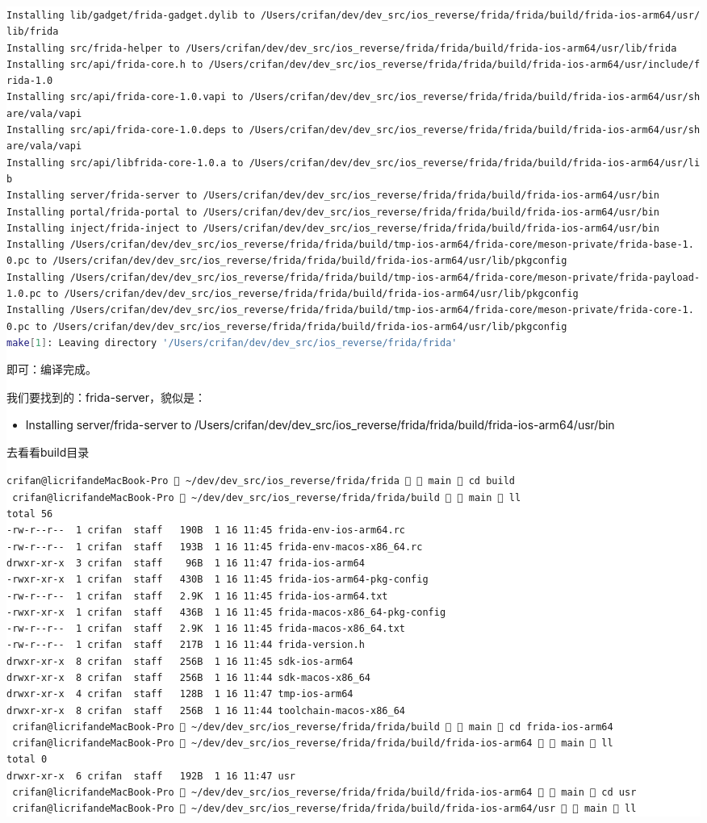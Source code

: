 ```bash
Installing lib/gadget/frida-gadget.dylib to /Users/crifan/dev/dev_src/ios_reverse/frida/frida/build/frida-ios-arm64/usr/lib/frida
Installing src/frida-helper to /Users/crifan/dev/dev_src/ios_reverse/frida/frida/build/frida-ios-arm64/usr/lib/frida
Installing src/api/frida-core.h to /Users/crifan/dev/dev_src/ios_reverse/frida/frida/build/frida-ios-arm64/usr/include/frida-1.0
Installing src/api/frida-core-1.0.vapi to /Users/crifan/dev/dev_src/ios_reverse/frida/frida/build/frida-ios-arm64/usr/share/vala/vapi
Installing src/api/frida-core-1.0.deps to /Users/crifan/dev/dev_src/ios_reverse/frida/frida/build/frida-ios-arm64/usr/share/vala/vapi
Installing src/api/libfrida-core-1.0.a to /Users/crifan/dev/dev_src/ios_reverse/frida/frida/build/frida-ios-arm64/usr/lib
Installing server/frida-server to /Users/crifan/dev/dev_src/ios_reverse/frida/frida/build/frida-ios-arm64/usr/bin
Installing portal/frida-portal to /Users/crifan/dev/dev_src/ios_reverse/frida/frida/build/frida-ios-arm64/usr/bin
Installing inject/frida-inject to /Users/crifan/dev/dev_src/ios_reverse/frida/frida/build/frida-ios-arm64/usr/bin
Installing /Users/crifan/dev/dev_src/ios_reverse/frida/frida/build/tmp-ios-arm64/frida-core/meson-private/frida-base-1.0.pc to /Users/crifan/dev/dev_src/ios_reverse/frida/frida/build/frida-ios-arm64/usr/lib/pkgconfig
Installing /Users/crifan/dev/dev_src/ios_reverse/frida/frida/build/tmp-ios-arm64/frida-core/meson-private/frida-payload-1.0.pc to /Users/crifan/dev/dev_src/ios_reverse/frida/frida/build/frida-ios-arm64/usr/lib/pkgconfig
Installing /Users/crifan/dev/dev_src/ios_reverse/frida/frida/build/tmp-ios-arm64/frida-core/meson-private/frida-core-1.0.pc to /Users/crifan/dev/dev_src/ios_reverse/frida/frida/build/frida-ios-arm64/usr/lib/pkgconfig
make[1]: Leaving directory '/Users/crifan/dev/dev_src/ios_reverse/frida/frida'
```

即可：编译完成。

我们要找到的：frida-server，貌似是：

* Installing server/frida-server to /Users/crifan/dev/dev_src/ios_reverse/frida/frida/build/frida-ios-arm64/usr/bin

去看看build目录

```bash
crifan@licrifandeMacBook-Pro  ~/dev/dev_src/ios_reverse/frida/frida   main  cd build
 crifan@licrifandeMacBook-Pro  ~/dev/dev_src/ios_reverse/frida/frida/build   main  ll
total 56
-rw-r--r--  1 crifan  staff   190B  1 16 11:45 frida-env-ios-arm64.rc
-rw-r--r--  1 crifan  staff   193B  1 16 11:45 frida-env-macos-x86_64.rc
drwxr-xr-x  3 crifan  staff    96B  1 16 11:47 frida-ios-arm64
-rwxr-xr-x  1 crifan  staff   430B  1 16 11:45 frida-ios-arm64-pkg-config
-rw-r--r--  1 crifan  staff   2.9K  1 16 11:45 frida-ios-arm64.txt
-rwxr-xr-x  1 crifan  staff   436B  1 16 11:45 frida-macos-x86_64-pkg-config
-rw-r--r--  1 crifan  staff   2.9K  1 16 11:45 frida-macos-x86_64.txt
-rw-r--r--  1 crifan  staff   217B  1 16 11:44 frida-version.h
drwxr-xr-x  8 crifan  staff   256B  1 16 11:45 sdk-ios-arm64
drwxr-xr-x  8 crifan  staff   256B  1 16 11:44 sdk-macos-x86_64
drwxr-xr-x  4 crifan  staff   128B  1 16 11:47 tmp-ios-arm64
drwxr-xr-x  8 crifan  staff   256B  1 16 11:44 toolchain-macos-x86_64
 crifan@licrifandeMacBook-Pro  ~/dev/dev_src/ios_reverse/frida/frida/build   main  cd frida-ios-arm64
 crifan@licrifandeMacBook-Pro  ~/dev/dev_src/ios_reverse/frida/frida/build/frida-ios-arm64   main  ll
total 0
drwxr-xr-x  6 crifan  staff   192B  1 16 11:47 usr
 crifan@licrifandeMacBook-Pro  ~/dev/dev_src/ios_reverse/frida/frida/build/frida-ios-arm64   main  cd usr
 crifan@licrifandeMacBook-Pro  ~/dev/dev_src/ios_reverse/frida/frida/build/frida-ios-arm64/usr   main  ll
```